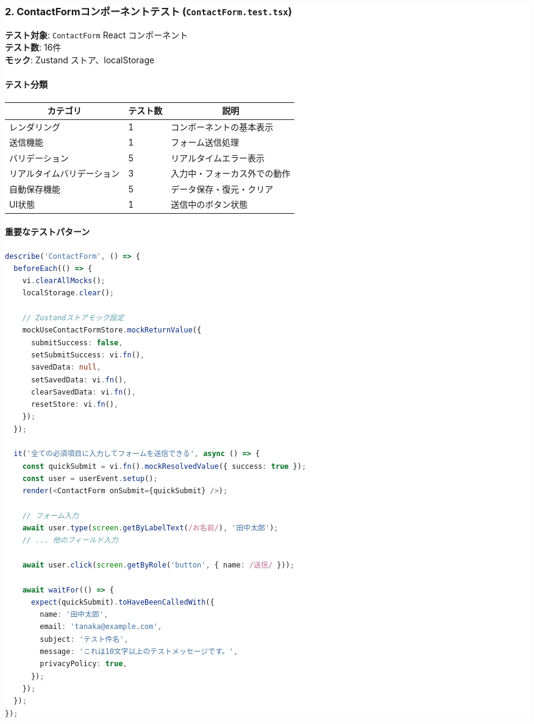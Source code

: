 ### 2. ContactFormコンポーネントテスト (`ContactForm.test.tsx`)

**テスト対象**: `ContactForm` React コンポーネント  
**テスト数**: 16件  
**モック**: Zustand ストア、localStorage

#### テスト分類

| カテゴリ | テスト数 | 説明 |
|----------|----------|------|
| レンダリング | 1 | コンポーネントの基本表示 |
| 送信機能 | 1 | フォーム送信処理 |
| バリデーション | 5 | リアルタイムエラー表示 |
| リアルタイムバリデーション | 3 | 入力中・フォーカス外での動作 |
| 自動保存機能 | 5 | データ保存・復元・クリア |
| UI状態 | 1 | 送信中のボタン状態 |

#### 重要なテストパターン

```typescript
describe('ContactForm', () => {
  beforeEach(() => {
    vi.clearAllMocks();
    localStorage.clear();
    
    // Zustandストアモック設定
    mockUseContactFormStore.mockReturnValue({
      submitSuccess: false,
      setSubmitSuccess: vi.fn(),
      savedData: null,
      setSavedData: vi.fn(),
      clearSavedData: vi.fn(),
      resetStore: vi.fn(),
    });
  });

  it('全ての必須項目に入力してフォームを送信できる', async () => {
    const quickSubmit = vi.fn().mockResolvedValue({ success: true });
    const user = userEvent.setup();
    render(<ContactForm onSubmit={quickSubmit} />);
    
    // フォーム入力
    await user.type(screen.getByLabelText(/お名前/), '田中太郎');
    // ... 他のフィールド入力
    
    await user.click(screen.getByRole('button', { name: /送信/ }));
    
    await waitFor(() => {
      expect(quickSubmit).toHaveBeenCalledWith({
        name: '田中太郎',
        email: 'tanaka@example.com',
        subject: 'テスト件名',
        message: 'これは10文字以上のテストメッセージです。',
        privacyPolicy: true,
      });
    });
  });
});
```
